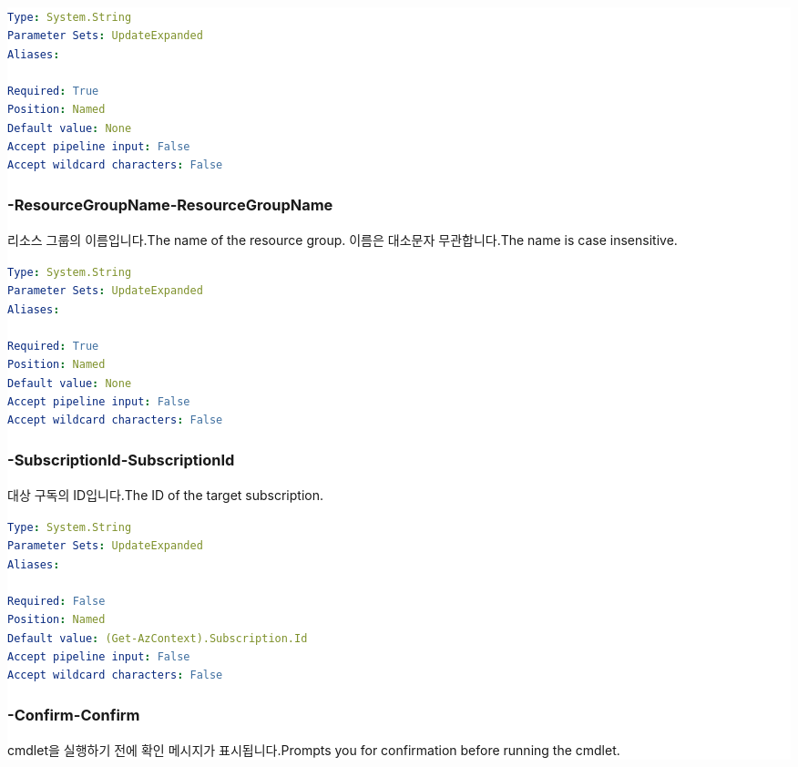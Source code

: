 ```yaml
Type: System.String
Parameter Sets: UpdateExpanded
Aliases:

Required: True
Position: Named
Default value: None
Accept pipeline input: False
Accept wildcard characters: False
```

### <span data-ttu-id="eea3d-129">-ResourceGroupName</span><span class="sxs-lookup"><span data-stu-id="eea3d-129">-ResourceGroupName</span></span>
<span data-ttu-id="eea3d-130">리소스 그룹의 이름입니다.</span><span class="sxs-lookup"><span data-stu-id="eea3d-130">The name of the resource group.</span></span>
<span data-ttu-id="eea3d-131">이름은 대소문자 무관합니다.</span><span class="sxs-lookup"><span data-stu-id="eea3d-131">The name is case insensitive.</span></span>

```yaml
Type: System.String
Parameter Sets: UpdateExpanded
Aliases:

Required: True
Position: Named
Default value: None
Accept pipeline input: False
Accept wildcard characters: False
```

### <span data-ttu-id="eea3d-132">-SubscriptionId</span><span class="sxs-lookup"><span data-stu-id="eea3d-132">-SubscriptionId</span></span>
<span data-ttu-id="eea3d-133">대상 구독의 ID입니다.</span><span class="sxs-lookup"><span data-stu-id="eea3d-133">The ID of the target subscription.</span></span>

```yaml
Type: System.String
Parameter Sets: UpdateExpanded
Aliases:

Required: False
Position: Named
Default value: (Get-AzContext).Subscription.Id
Accept pipeline input: False
Accept wildcard characters: False
```

### <span data-ttu-id="eea3d-134">-Confirm</span><span class="sxs-lookup"><span data-stu-id="eea3d-134">-Confirm</span></span>
<span data-ttu-id="eea3d-135">cmdlet을 실행하기 전에 확인 메시지가 표시됩니다.</span><span class="sxs-lookup"><span data-stu-id="eea3d-135">Prompts you for confirmation before running the cmdlet.</span></span>
